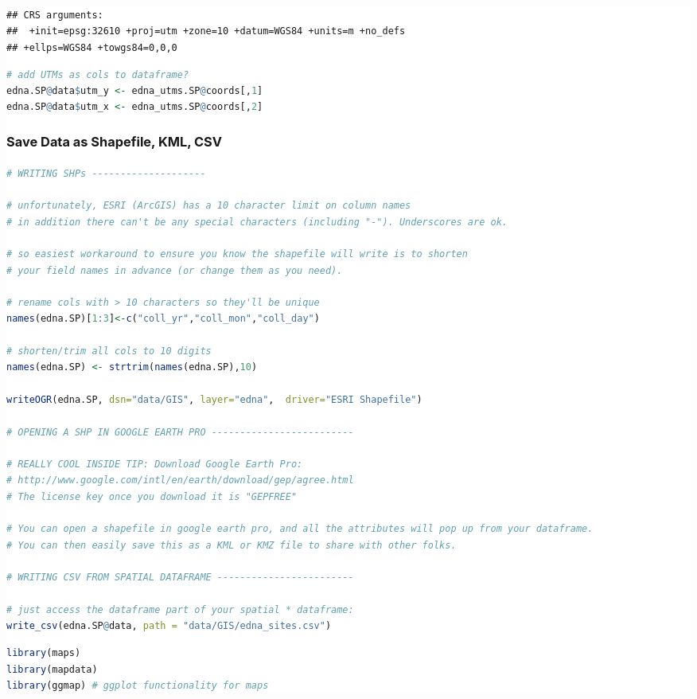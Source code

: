     ## CRS arguments:
    ##  +init=epsg:32610 +proj=utm +zone=10 +datum=WGS84 +units=m +no_defs
    ## +ellps=WGS84 +towgs84=0,0,0

``` r
# add UTMs as cols to dataframe?
edna.SP@data$utm_y <- edna_utms.SP@coords[,1]
edna.SP@data$utm_x <- edna_utms.SP@coords[,2]
```

### Save Data as Shapefile, KML, CSV

``` r
# WRITING SHPs --------------------

# unfortunately, ESRI (ArcGIS) has a 10 character limit on column names
# in addition there can't be any special characters (including "-"). Underscores are ok.

# so easiest workaround to ensure you know the shapefile will write is to shorten
# your field names in advance (or change them as you need).

# rename cols with > 10 characters so they'll be unique
names(edna.SP)[1:3]<-c("coll_yr","coll_mon","coll_day")

# shorten/trim all cols to 10 digits
names(edna.SP) <- strtrim(names(edna.SP),10)

writeOGR(edna.SP, dsn="data/GIS", layer="edna",  driver="ESRI Shapefile")

# OPENING A SHP IN GOOGLE EARTH PRO -------------------------

# REALLY COOL INSIDE TIP: Download Google Earth Pro:
# http://www.google.com/intl/en/earth/download/gep/agree.html
# The license key once you download it is "GEPFREE"

# You can open a shapefile in google earth pro, and all the attributes will pop up from your dataframe. 
# You can then easily save this as a KML or KMZ file to share with other folks.

# WRITING CSV FROM SPATIAL DATAFRAME ------------------------

# just access the dataframe part of your spatial * dataframe:
write_csv(edna.SP@data, path = "data/GIS/edna_sites.csv")
```

``` r
library(maps)
library(mapdata)
library(ggmap) # ggplot functionality for maps
```
